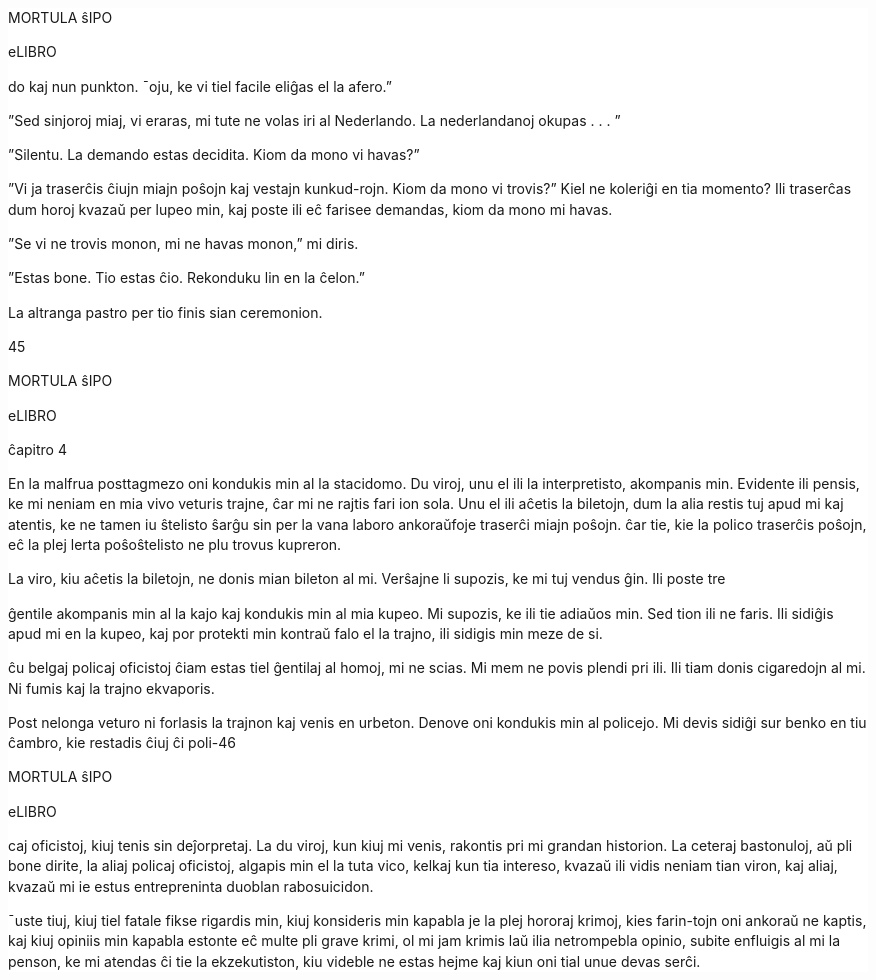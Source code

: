 MORTULA ŝIPO

eLIBRO

do kaj nun punkton. ¯oju, ke vi tiel facile eliĝas el la afero.” 

”Sed sinjoroj miaj, vi eraras, mi tute ne volas iri al Nederlando. La nederlandanoj okupas . . . ” 

”Silentu. La demando estas decidita. Kiom da mono vi havas?” 

”Vi ja traserĉis ĉiujn miajn poŝojn kaj vestajn kunkud-rojn. Kiom da mono vi trovis?” Kiel ne koleriĝi en tia momento? Ili traserĉas dum horoj kvazaŭ per lupeo min, kaj poste ili eĉ farisee demandas, kiom da mono mi havas. 

”Se vi ne trovis monon, mi ne havas monon,” mi diris. 

”Estas bone. Tio estas ĉio. Rekonduku lin en la ĉelon.” 

La altranga pastro per tio finis sian ceremonion. 

45

MORTULA ŝIPO

eLIBRO

ĉapitro 4

En la malfrua posttagmezo oni kondukis min al la stacidomo. Du viroj, unu el ili la interpretisto, akompanis min. Evidente ili pensis, ke mi neniam en mia vivo veturis trajne, ĉar mi ne rajtis fari ion sola. Unu el ili aĉetis la biletojn, dum la alia restis tuj apud mi kaj atentis, ke ne tamen iu ŝtelisto ŝarĝu sin per la vana laboro ankoraŭfoje traserĉi miajn poŝojn. ĉar tie, kie la polico traserĉis poŝojn, eĉ la plej lerta poŝoŝtelisto ne plu trovus kupreron. 

La viro, kiu aĉetis la biletojn, ne donis mian bileton al mi. Verŝajne li supozis, ke mi tuj vendus ĝin. Ili poste tre

ĝentile akompanis min al la kajo kaj kondukis min al mia kupeo. Mi supozis, ke ili tie adiaŭos min. Sed tion ili ne faris. Ili sidiĝis apud mi en la kupeo, kaj por protekti min kontraŭ falo el la trajno, ili sidigis min meze de si. 

ĉu belgaj policaj oficistoj ĉiam estas tiel ĝentilaj al homoj, mi ne scias. Mi mem ne povis plendi pri ili. Ili tiam donis cigaredojn al mi. Ni fumis kaj la trajno ekvaporis. 

Post nelonga veturo ni forlasis la trajnon kaj venis en urbeton. Denove oni kondukis min al policejo. Mi devis sidiĝi sur benko en tiu ĉambro, kie restadis ĉiuj ĉi poli-46

MORTULA ŝIPO

eLIBRO

caj oficistoj, kiuj tenis sin deĵorpretaj. La du viroj, kun kiuj mi venis, rakontis pri mi grandan historion. La ceteraj bastonuloj, aŭ pli bone dirite, la aliaj policaj oficistoj, algapis min el la tuta vico, kelkaj kun tia intereso, kvazaŭ ili vidis neniam tian viron, kaj aliaj, kvazaŭ mi ie estus entrepreninta duoblan rabosuicidon. 

¯uste tiuj, kiuj tiel fatale fikse rigardis min, kiuj konsideris min kapabla je la plej hororaj krimoj, kies farin-tojn oni ankoraŭ ne kaptis, kaj kiuj opiniis min kapabla estonte eĉ multe pli grave krimi, ol mi jam krimis laŭ ilia netrompebla opinio, subite enfluigis al mi la penson, ke mi atendas ĉi tie la ekzekutiston, kiu videble ne estas hejme kaj kiun oni tial unue devas serĉi. 
